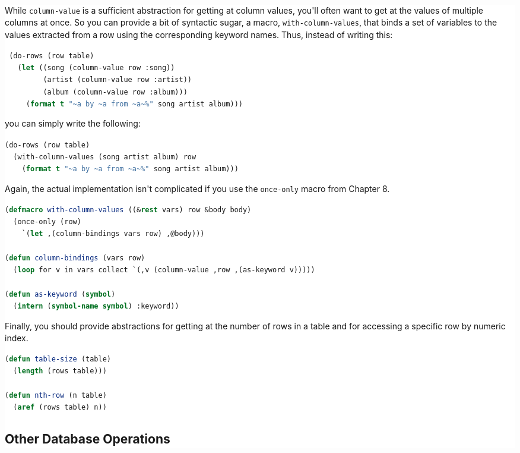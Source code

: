 
While `column-value` is a sufficient abstraction for getting at
column values, you'll often want to get at the values of multiple
columns at once. So you can provide a bit of syntactic sugar, a
macro, `with-column-values`, that binds a set of variables to
the values extracted from a row using the corresponding keyword
names. Thus, instead of writing this:


```lisp
 (do-rows (row table)
   (let ((song (column-value row :song))
         (artist (column-value row :artist))
         (album (column-value row :album)))
     (format t "~a by ~a from ~a~%" song artist album)))
```


you can simply write the following:


```lisp
(do-rows (row table)
  (with-column-values (song artist album) row
    (format t "~a by ~a from ~a~%" song artist album)))
```


Again, the actual implementation isn't complicated if you use the
`once-only` macro from Chapter 8.


```lisp
(defmacro with-column-values ((&rest vars) row &body body)
  (once-only (row)
    `(let ,(column-bindings vars row) ,@body)))

(defun column-bindings (vars row)
  (loop for v in vars collect `(,v (column-value ,row ,(as-keyword v)))))

(defun as-keyword (symbol)
  (intern (symbol-name symbol) :keyword))
```


Finally, you should provide abstractions for getting at the number of
rows in a table and for accessing a specific row by numeric index.


```lisp
(defun table-size (table)
  (length (rows table)))

(defun nth-row (n table)
  (aref (rows table) n))
```

## Other Database Operations
